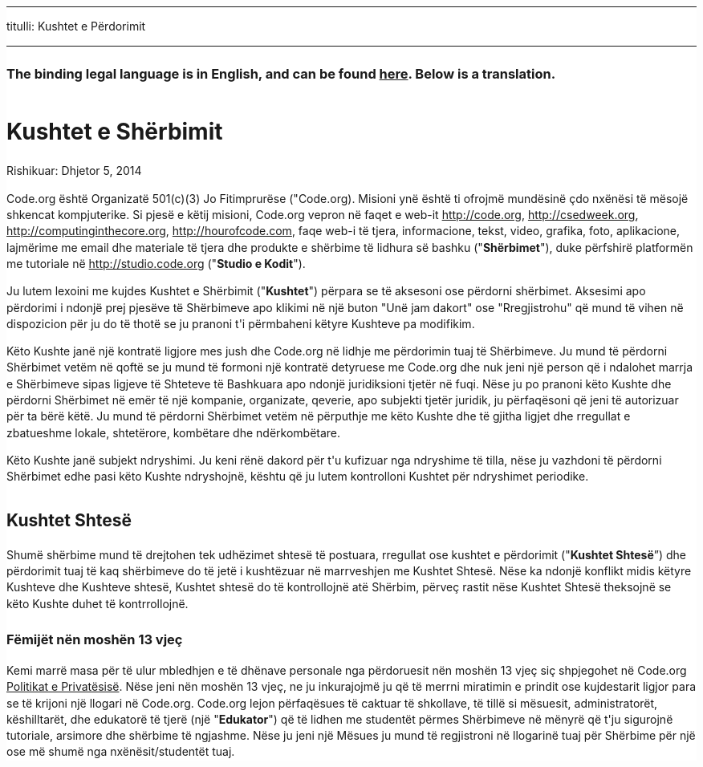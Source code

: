 * * *

titulli: Kushtet e Përdorimit

* * *

### The binding legal language is in English, and can be found [here](https://code.org/tos). Below is a translation.

# Kushtet e Shërbimit

Rishikuar: Dhjetor 5, 2014

Code.org është Organizatë 501(c)(3) Jo Fitimprurëse ("Code.org). Misioni ynë është ti ofrojmë mundësinë çdo nxënësi të mësojë shkencat kompjuterike. Si pjesë e këtij misioni, Code.org vepron në faqet e web-it <http://code.org>, <http://csedweek.org>, <http://computinginthecore.org>, <http://hourofcode.com>, faqe web-i të tjera, informacione, tekst, video, grafika, foto, aplikacione, lajmërime me email dhe materiale të tjera dhe produkte e shërbime të lidhura së bashku ("**Shërbimet**"), duke përfshirë platformën me tutoriale në <http://studio.code.org> ("**Studio e Kodit**").

Ju lutem lexoini me kujdes Kushtet e Shërbimit ("**Kushtet**") përpara se të aksesoni ose përdorni shërbimet. Aksesimi apo përdorimi i ndonjë prej pjesëve të Shërbimeve apo klikimi në një buton "Unë jam dakort" ose "Rregjistrohu" që mund të vihen në dispozicion për ju do të thotë se ju pranoni t'i përmbaheni këtyre Kushteve pa modifikim.

Këto Kushte janë një kontratë ligjore mes jush dhe Code.org në lidhje me përdorimin tuaj të Shërbimeve. Ju mund të përdorni Shërbimet vetëm në qoftë se ju mund të formoni një kontratë detyruese me Code.org dhe nuk jeni një person që i ndalohet marrja e Shërbimeve sipas ligjeve të Shteteve të Bashkuara apo ndonjë juridiksioni tjetër në fuqi. Nëse ju po pranoni këto Kushte dhe përdorni Shërbimet në emër të një kompanie, organizate, qeverie, apo subjekti tjetër juridik, ju përfaqësoni që jeni të autorizuar për ta bërë këtë. Ju mund të përdorni Shërbimet vetëm në përputhje me këto Kushte dhe të gjitha ligjet dhe rregullat e zbatueshme lokale, shtetërore, kombëtare dhe ndërkombëtare.

Këto Kushte janë subjekt ndryshimi. Ju keni rënë dakord për t'u kufizuar nga ndryshime të tilla, nëse ju vazhdoni të përdorni Shërbimet edhe pasi këto Kushte ndryshojnë, kështu që ju lutem kontrolloni Kushtet për ndryshimet periodike.

## Kushtet Shtesë

Shumë shërbime mund të drejtohen tek udhëzimet shtesë të postuara, rregullat ose kushtet e përdorimit ("**Kushtet Shtesë**”) dhe përdorimit tuaj të kaq shërbimeve do të jetë i kushtëzuar në marrveshjen me Kushtet Shtesë. Nëse ka ndonjë konflikt midis këtyre Kushteve dhe Kushteve shtesë, Kushtet shtesë do të kontrollojnë atë Shërbim, përveç rastit nëse Kushtet Shtesë theksojnë se këto Kushte duhet të kontrrollojnë.

### Fëmijët nën moshën 13 vjeç

Kemi marrë masa për të ulur mbledhjen e të dhënave personale nga përdoruesit nën moshën 13 vjeç siç shpjegohet në Code.org [Politikat e Privatësisë](http://code.org/privacy). Nëse jeni nën moshën 13 vjeç, ne ju inkurajojmë ju që të merrni miratimin e prindit ose kujdestarit ligjor para se të krijoni një llogari në Code.org. Code.org lejon përfaqësues të caktuar të shkollave, të tillë si mësuesit, administratorët, këshilltarët, dhe edukatorë të tjerë (një "**Edukator**") që të lidhen me studentët përmes Shërbimeve në mënyrë që t'ju sigurojnë tutoriale, arsimore dhe shërbime të ngjashme. Nëse ju jeni një Mësues ju mund të regjistroni në llogarinë tuaj për Shërbime për një ose më shumë nga nxënësit/studentët tuaj.
